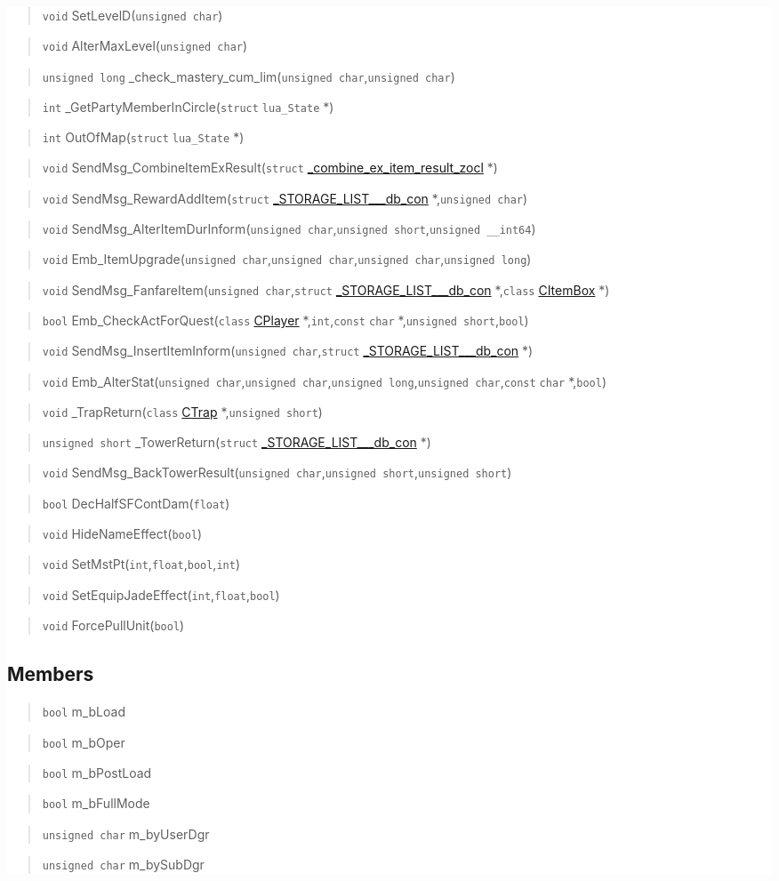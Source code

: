 > `void` SetLevelD(`unsigned char`)
 
> `void` AlterMaxLevel(`unsigned char`)
 
> `unsigned long` _check_mastery_cum_lim(`unsigned char`,`unsigned char`)
 
> `int` _GetPartyMemberInCircle(`struct` `lua_State` *)
 
> `int` OutOfMap(`struct` `lua_State` *)
 
> `void` SendMsg_CombineItemExResult(`struct` [_combine_ex_item_result_zocl](lua/classes/_combine_ex_item_result_zocl.md) *)
 
> `void` SendMsg_RewardAddItem(`struct` [_STORAGE_LIST___db_con](lua/classes/_STORAGE_LIST___db_con.md) *,`unsigned char`)
 
> `void` SendMsg_AlterItemDurInform(`unsigned char`,`unsigned short`,`unsigned __int64`)
 
> `void` Emb_ItemUpgrade(`unsigned char`,`unsigned char`,`unsigned char`,`unsigned long`)
 
> `void` SendMsg_FanfareItem(`unsigned char`,`struct` [_STORAGE_LIST___db_con](lua/classes/_STORAGE_LIST___db_con.md) *,`class` [CItemBox](lua/classes/CItemBox.md) *)
 
> `bool` Emb_CheckActForQuest(`class` [CPlayer](lua/classes/CPlayer.md) *,`int`,`const` `char` *,`unsigned short`,`bool`)
 
> `void` SendMsg_InsertItemInform(`unsigned char`,`struct` [_STORAGE_LIST___db_con](lua/classes/_STORAGE_LIST___db_con.md) *)
 
> `void` Emb_AlterStat(`unsigned char`,`unsigned char`,`unsigned long`,`unsigned char`,`const` `char` *,`bool`)
 
> `void` _TrapReturn(`class` [CTrap](lua/classes/CTrap.md) *,`unsigned short`)
 
> `unsigned short` _TowerReturn(`struct` [_STORAGE_LIST___db_con](lua/classes/_STORAGE_LIST___db_con.md) *)
 
> `void` SendMsg_BackTowerResult(`unsigned char`,`unsigned short`,`unsigned short`)
 
> `bool` DecHalfSFContDam(`float`)
 
> `void` HideNameEffect(`bool`)
 
> `void` SetMstPt(`int`,`float`,`bool`,`int`)
 
> `void` SetEquipJadeEffect(`int`,`float`,`bool`)
 
> `void` ForcePullUnit(`bool`)
 
## Members
 
> `bool` m_bLoad
 
> `bool` m_bOper
 
> `bool` m_bPostLoad
 
> `bool` m_bFullMode
 
> `unsigned char` m_byUserDgr
 
> `unsigned char` m_bySubDgr
 